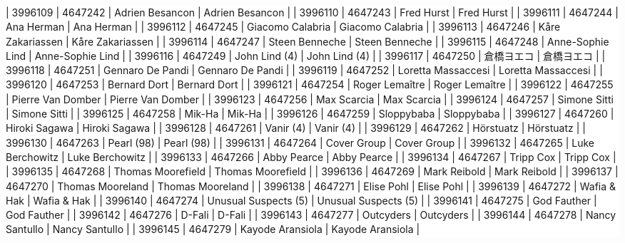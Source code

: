 | 3996109 | 4647242 | Adrien Besancon | Adrien Besancon |
| 3996110 | 4647243 | Fred Hurst | Fred Hurst |
| 3996111 | 4647244 | Ana Herman | Ana Herman |
| 3996112 | 4647245 | Giacomo Calabria | Giacomo Calabria |
| 3996113 | 4647246 | Kåre Zakariassen | Kåre Zakariassen |
| 3996114 | 4647247 | Steen Benneche | Steen Benneche |
| 3996115 | 4647248 | Anne-Sophie Lind | Anne-Sophie Lind |
| 3996116 | 4647249 | John Lind (4) | John Lind (4) |
| 3996117 | 4647250 | 倉橋ヨエコ | 倉橋ヨエコ |
| 3996118 | 4647251 | Gennaro De Pandi | Gennaro De Pandi |
| 3996119 | 4647252 | Loretta Massaccesi | Loretta Massaccesi |
| 3996120 | 4647253 | Bernard Dort | Bernard Dort |
| 3996121 | 4647254 | Roger Lemaître | Roger Lemaître |
| 3996122 | 4647255 | Pierre Van Domber | Pierre Van Domber |
| 3996123 | 4647256 | Max Scarcia | Max Scarcia |
| 3996124 | 4647257 | Simone Sitti | Simone Sitti |
| 3996125 | 4647258 | Mik-Ha | Mik-Ha |
| 3996126 | 4647259 | Sloppybaba | Sloppybaba |
| 3996127 | 4647260 | Hiroki Sagawa | Hiroki Sagawa |
| 3996128 | 4647261 | Vanir (4) | Vanir (4) |
| 3996129 | 4647262 | Hörstuatz | Hörstuatz |
| 3996130 | 4647263 | Pearl (98) | Pearl (98) |
| 3996131 | 4647264 | Cover Group | Cover Group |
| 3996132 | 4647265 | Luke Berchowitz | Luke Berchowitz |
| 3996133 | 4647266 | Abby Pearce | Abby Pearce |
| 3996134 | 4647267 | Tripp Cox | Tripp Cox |
| 3996135 | 4647268 | Thomas Moorefield | Thomas Moorefield |
| 3996136 | 4647269 | Mark Reibold | Mark Reibold |
| 3996137 | 4647270 | Thomas Mooreland | Thomas Mooreland |
| 3996138 | 4647271 | Elise Pohl | Elise Pohl |
| 3996139 | 4647272 | Wafia & Hak | Wafia & Hak |
| 3996140 | 4647274 | Unusual Suspects (5) | Unusual Suspects (5) |
| 3996141 | 4647275 | God Fauther | God Fauther |
| 3996142 | 4647276 | D-Fali | D-Fali |
| 3996143 | 4647277 | Outcyders | Outcyders |
| 3996144 | 4647278 | Nancy Santullo | Nancy Santullo |
| 3996145 | 4647279 | Kayode Aransiola | Kayode Aransiola |